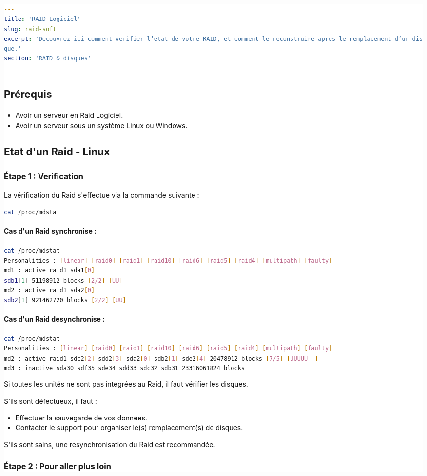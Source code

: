 ```yaml
---
title: 'RAID Logiciel'
slug: raid-soft
excerpt: 'Decouvrez ici comment verifier l’etat de votre RAID, et comment le reconstruire apres le remplacement d’un disque.'
section: 'RAID & disques'
---
```


## Prérequis
- Avoir un serveur en Raid Logiciel.
- Avoir un serveur sous un système Linux ou Windows.


## Etat d'un Raid - Linux

### Étape 1 &#58; Verification

La vérification du Raid s'effectue via la commande suivante :

```sh
cat /proc/mdstat
```

#### Cas d'un Raid synchronise &#58;

```sh
cat /proc/mdstat
Personalities : [linear] [raid0] [raid1] [raid10] [raid6] [raid5] [raid4] [multipath] [faulty]
md1 : active raid1 sda1[0] 
sdb1[1] 51198912 blocks [2/2] [UU]
md2 : active raid1 sda2[0]
sdb2[1] 921462720 blocks [2/2] [UU]
```

#### Cas d'un Raid desynchronise &#58;

```sh
cat /proc/mdstat 
Personalities : [linear] [raid0] [raid1] [raid10] [raid6] [raid5] [raid4] [multipath] [faulty]
md2 : active raid1 sdc2[2] sdd2[3] sda2[0] sdb2[1] sde2[4] 20478912 blocks [7/5] [UUUUU__] 
md3 : inactive sda30 sdf35 sde34 sdd33 sdc32 sdb31 23316061824 blocks
```

Si toutes les unités ne sont pas intégrées au Raid, il faut vérifier les disques.

S'ils sont défectueux, il faut :

- Effectuer la sauvegarde de vos données.
- Contacter le support pour organiser le(s) remplacement(s) de disques.

S'ils sont sains, une resynchronisation du Raid est recommandée.


### Étape 2 &#58; Pour aller plus loin
